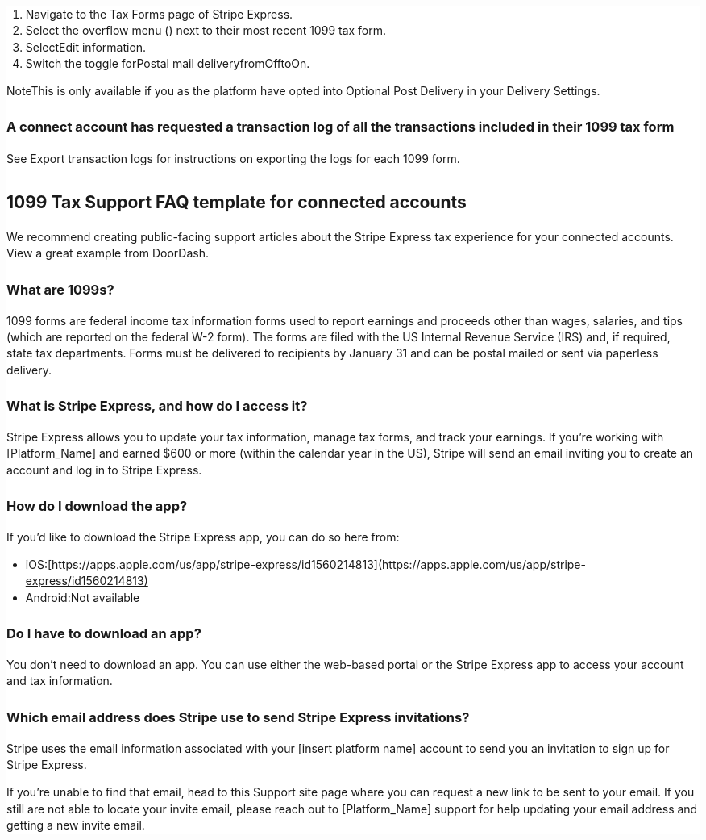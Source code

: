 1. Navigate to the Tax Forms page of Stripe Express.
2. Select the overflow menu () next to their most recent 1099 tax form.
3. SelectEdit information.
4. Switch the toggle forPostal mail deliveryfromOfftoOn.

NoteThis is only available if you as the platform have opted into Optional Post Delivery in your Delivery Settings.

### A connect account has requested a transaction log of all the transactions included in their 1099 tax form

See Export transaction logs for instructions on exporting the logs for each 1099 form.

## 1099 Tax Support FAQ template for connected accounts

We recommend creating public-facing support articles about the Stripe Express tax experience for your connected accounts. View a great example from DoorDash.

### What are 1099s?

1099 forms are federal income tax information forms used to report earnings and proceeds other than wages, salaries, and tips (which are reported on the federal W-2 form). The forms are filed with the US Internal Revenue Service (IRS) and, if required, state tax departments. Forms must be delivered to recipients by January 31 and can be postal mailed or sent via paperless delivery.

### What is Stripe Express, and how do I access it?

Stripe Express allows you to update your tax information, manage tax forms, and track your earnings. If you’re working with [Platform_Name] and earned $600 or more (within the calendar year in the US), Stripe will send an email inviting you to create an account and log in to Stripe Express.

### How do I download the app?

If you’d like to download the Stripe Express app, you can do so here from:

- iOS:[https://apps.apple.com/us/app/stripe-express/id1560214813](https://apps.apple.com/us/app/stripe-express/id1560214813)
- Android:Not available

### Do I have to download an app?

You don’t need to download an app. You can use either the web-based portal or the Stripe Express app to access your account and tax information.

### Which email address does Stripe use to send Stripe Express invitations?

Stripe uses the email information associated with your [insert platform name] account to send you an invitation to sign up for Stripe Express.

If you’re unable to find that email, head to this Support site page where you can request a new link to be sent to your email. If you still are not able to locate your invite email, please reach out to [Platform_Name] support for help updating your email address and getting a new invite email.
